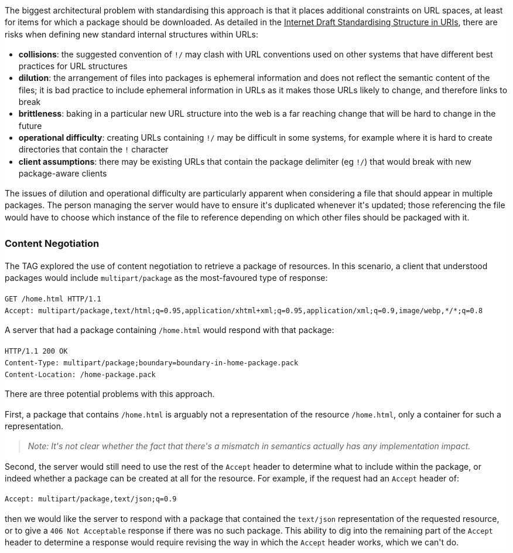 The biggest architectural problem with standardising this approach is that it places additional constraints on URL spaces, at least for items for which a package should be downloaded. As detailed in the [Internet Draft Standardising Structure in URIs](http://tools.ietf.org/html/draft-ietf-appsawg-uri-get-off-my-lawn-00), there are risks when defining new standard internal structures within URLs:

  * **collisions**: the suggested convention of `!/` may clash with URL conventions used on other systems that have different best practices for URL structures
  * **dilution**: the arrangement of files into packages is ephemeral information and does not reflect the semantic content of the files; it is bad practice to include ephemeral information in URLs as it makes those URLs likely to change, and therefore links to break
  * **brittleness**: baking in a particular new URL structure into the web is a far reaching change that will be hard to change in the future
  * **operational difficulty**: creating URLs containing `!/` may be difficult in some systems, for example where it is hard to create directories that contain the `!` character
  * **client assumptions**: there may be existing URLs that contain the package delimiter (eg `!/`) that would break with new package-aware clients

The issues of dilution and operational difficulty are particularly apparent when considering a file that should appear in multiple packages. The person managing the server would have to ensure it's duplicated whenever it's updated; those referencing the file would have to choose which instance of the file to reference depending on which other files should be packaged with it.

### Content Negotiation

The TAG explored the use of content negotiation to retrieve a package of resources. In this scenario, a client that understood packages would include `multipart/package` as the most-favoured type of response:

    GET /home.html HTTP/1.1
    Accept: multipart/package,text/html;q=0.95,application/xhtml+xml;q=0.95,application/xml;q=0.9,image/webp,*/*;q=0.8

A server that had a package containing `/home.html` would respond with that package:

    HTTP/1.1 200 OK
    Content-Type: multipart/package;boundary=boundary-in-home-package.pack
    Content-Location: /home-package.pack

There are three potential problems with this approach.

First, a package that contains `/home.html` is arguably not a representation of the resource `/home.html`, only a container for such a representation.

> *Note: It's not clear whether the fact that there's a mismatch in semantics actually has any implementation impact.*

Second, the server would still need to use the rest of the `Accept` header to determine what to include within the package, or indeed whether a package can be created at all for the resource. For example, if the request had an `Accept` header of:

    Accept: multipart/package,text/json;q=0.9

then we would like the server to respond with a package that contained the `text/json` representation of the requested resource, or to give a `406 Not Acceptable` response if there was no such package. This ability to dig into the remaining part of the `Accept` header to determine a response would require revising the way in which the `Accept` header works, which we can't do.
